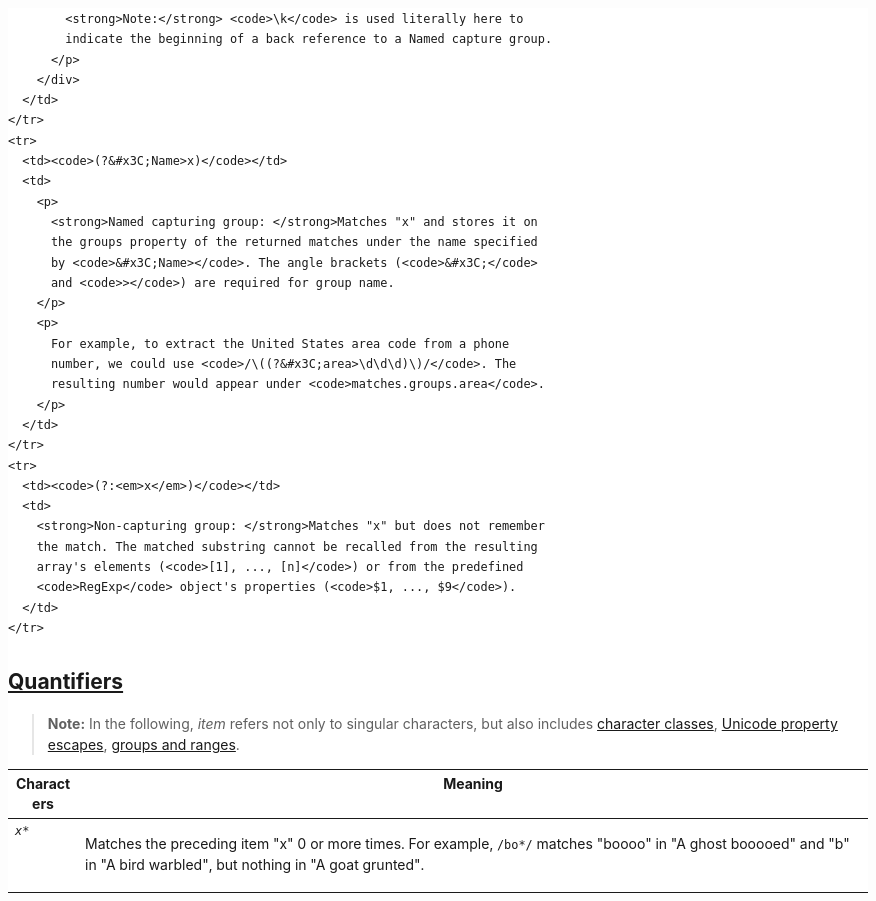             <strong>Note:</strong> <code>\k</code> is used literally here to
            indicate the beginning of a back reference to a Named capture group.
          </p>
        </div>
      </td>
    </tr>
    <tr>
      <td><code>(?&#x3C;Name>x)</code></td>
      <td>
        <p>
          <strong>Named capturing group: </strong>Matches "x" and stores it on
          the groups property of the returned matches under the name specified
          by <code>&#x3C;Name></code>. The angle brackets (<code>&#x3C;</code>
          and <code>></code>) are required for group name.
        </p>
        <p>
          For example, to extract the United States area code from a phone
          number, we could use <code>/\((?&#x3C;area>\d\d\d)\)/</code>. The
          resulting number would appear under <code>matches.groups.area</code>.
        </p>
      </td>
    </tr>
    <tr>
      <td><code>(?:<em>x</em>)</code></td>
      <td>
        <strong>Non-capturing group: </strong>Matches "x" but does not remember
        the match. The matched substring cannot be recalled from the resulting
        array's elements (<code>[1], ..., [n]</code>) or from the predefined
        <code>RegExp</code> object's properties (<code>$1, ..., $9</code>).
      </td>
    </tr>
  </tbody>
</table>

## [Quantifiers](/en-US/docs/Web/JavaScript/Guide/Regular_Expressions/Quantifiers)

> **Note:** In the following, *item* refers not only to singular characters, but
> also
> includes [character classes](/en-US/docs/Web/JavaScript/Guide/Regular_Expressions/Character_Classes),
> [Unicode property escapes](/en-US/docs/Web/JavaScript/Guide/Regular_Expressions/Unicode_Property_Escapes), [groups and ranges](/en-US/docs/Web/JavaScript/Guide/Regular_Expressions/Groups_and_Ranges).

<table class="standard-table">
  <thead>
    <tr>
      <th scope="col">Characters</th>
      <th scope="col">Meaning</th>
    </tr>
  </thead>
  <tbody>
    <tr>
      <td>
        <code><em>x</em>*</code>
      </td>
      <td>
        <p>
          Matches the preceding item "x" 0 or more times. For example,
          <code>/bo*/</code> matches "boooo" in "A ghost booooed" and "b" in "A
          bird warbled", but nothing in "A goat grunted".
        </p>
      </td>